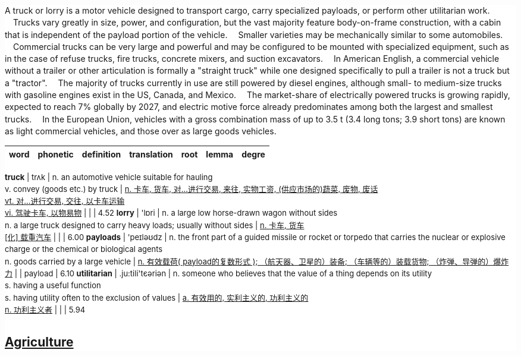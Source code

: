 A truck or lorry is a motor vehicle designed to transport cargo, carry specialized payloads, or perform other utilitarian work. 　Trucks vary greatly in size, power, and configuration, but the vast majority feature body-on-frame construction, with a cabin that is independent of the payload portion of the vehicle. 　Smaller varieties may be mechanically similar to some automobiles. 　Commercial trucks can be very large and powerful and may be configured to be mounted with specialized equipment, such as in the case of refuse trucks, fire trucks, concrete mixers, and suction excavators. 　In American English, a commercial vehicle without a trailer or other articulation is formally a "straight truck" while one designed specifically to pull a trailer is not a truck but a "tractor". 　The majority of trucks currently in use are still powered by diesel engines, although small- to medium-size trucks with gasoline engines exist in the US, Canada, and Mexico. 　The market-share of electrically powered trucks is growing rapidly, expected to reach 7% globally by 2027, and electric motive force already predominates among both the largest and smallest trucks. 　In the European Union, vehicles with a gross combination mass of up to 3.5 t (3.4 long tons; 3.9 short tons) are known as light commercial vehicles, and those over as large goods vehicles.
</font>

word | phonetic | definition | translation | root | lemma | degre
---- | ---- | ---- | ---- | ---- | ---- | ----
<font size=2>
<b>truck</b> | trʌk | n. an automotive vehicle suitable for hauling<br>v. convey (goods etc.) by truck | <a href=https://en.wikipedia.org/wiki/truck>n. 卡车, 货车, 对...进行交易, 来往, 实物工资, (供应市场的)蔬菜, 废物, 废话<br>vt. 对...进行交易, 交往, 以卡车运输<br>vi. 驾驶卡车, 以物易物</a> |  |  | 4.52
<b>lorry</b> | 'lɒri | n. a large low horse-drawn wagon without sides<br>n. a large truck designed to carry heavy loads; usually without sides | <a href=https://en.wikipedia.org/wiki/lorry>n. 卡车, 货车<br>[化] 载重汽车</a> |  |  | 6.00
<b>payloads</b> | 'peɪləʊdz | n. the front part of a guided missile or rocket or torpedo that carries the nuclear or explosive charge or the chemical or biological agents<br>n. goods carried by a large vehicle | <a href=https://en.wikipedia.org/wiki/payloads>n. 有效载荷( payload的复数形式 ); （航天器、卫星的）装备; （车辆等的）装载货物; （炸弹、导弹的）爆炸力</a> |  | payload | 6.10
<b>utilitarian</b> | .ju:tili'tєәriәn | n. someone who believes that the value of a thing depends on its utility<br>s. having a useful function<br>s. having utility often to the exclusion of values | <a href=https://en.wikipedia.org/wiki/utilitarian>a. 有效用的, 实利主义的, 功利主义的<br>n. 功利主义者</a> |  |  | 5.94
</font>
<br>



## <a href=https://en.wikipedia.org/wiki/Agriculture>Agriculture</a> 
<font size=3>